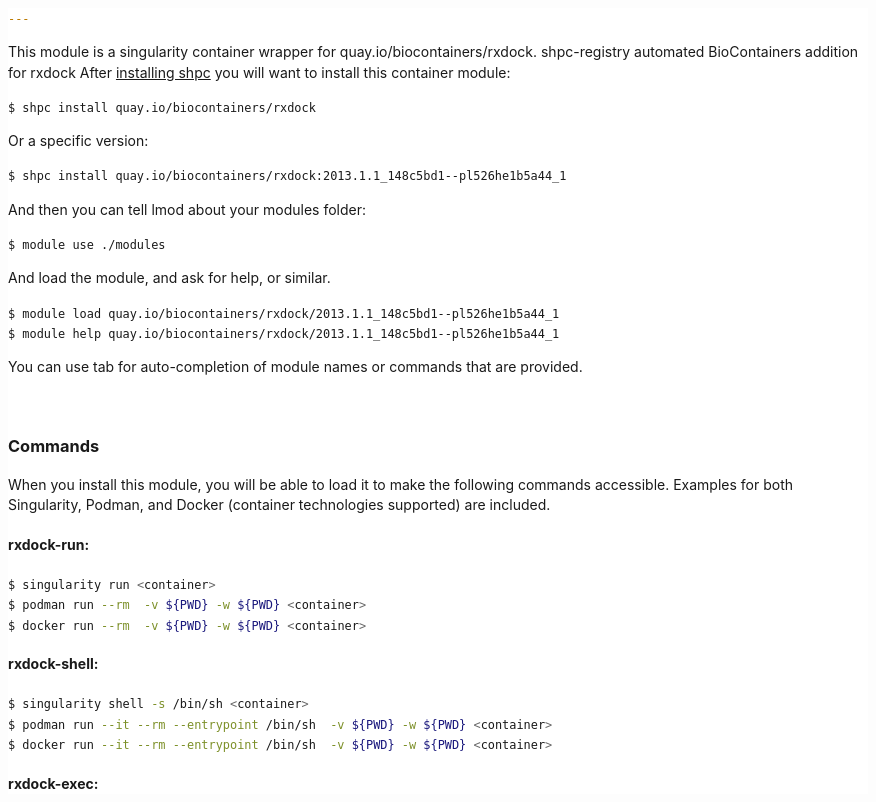 ```yaml
---
```


This module is a singularity container wrapper for quay.io/biocontainers/rxdock.
shpc-registry automated BioContainers addition for rxdock
After [installing shpc](#install) you will want to install this container module:


```bash
$ shpc install quay.io/biocontainers/rxdock
```

Or a specific version:

```bash
$ shpc install quay.io/biocontainers/rxdock:2013.1.1_148c5bd1--pl526he1b5a44_1
```

And then you can tell lmod about your modules folder:

```bash
$ module use ./modules
```

And load the module, and ask for help, or similar.

```bash
$ module load quay.io/biocontainers/rxdock/2013.1.1_148c5bd1--pl526he1b5a44_1
$ module help quay.io/biocontainers/rxdock/2013.1.1_148c5bd1--pl526he1b5a44_1
```

You can use tab for auto-completion of module names or commands that are provided.

<br>

### Commands

When you install this module, you will be able to load it to make the following commands accessible.
Examples for both Singularity, Podman, and Docker (container technologies supported) are included.

#### rxdock-run:

```bash
$ singularity run <container>
$ podman run --rm  -v ${PWD} -w ${PWD} <container>
$ docker run --rm  -v ${PWD} -w ${PWD} <container>
```

#### rxdock-shell:

```bash
$ singularity shell -s /bin/sh <container>
$ podman run --it --rm --entrypoint /bin/sh  -v ${PWD} -w ${PWD} <container>
$ docker run --it --rm --entrypoint /bin/sh  -v ${PWD} -w ${PWD} <container>
```

#### rxdock-exec:
